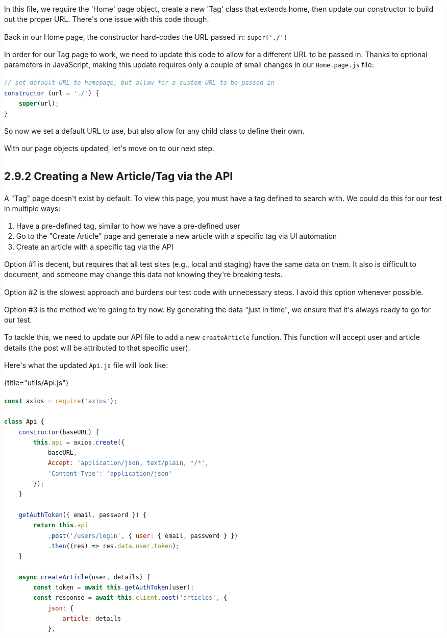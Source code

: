 In this file, we require the 'Home' page object, create a new 'Tag' class that extends home, then update our constructor to build out the proper URL. There's one issue with this code though. 

Back in our Home page, the constructor hard-codes the URL passed in: `super('./')`

In order for our Tag page to work, we need to update this code to allow for a different URL to be passed in. Thanks to optional parameters in JavaScript, making this update requires only a couple of small changes in our `Home.page.js` file:

```js
// set default URL to homepage, but allow for a custom URL to be passed in
constructor (url = './') {
    super(url);
}
```

So now we set a default URL to use, but also allow for any child class to define their own. 

With our page objects updated, let's move on to our next step.

## 2.9.2 Creating a New Article/Tag via the API

A "Tag" page doesn't exist by default. To view this page, you must have a tag defined to search with. We could do this for our test in multiple ways:

1. Have a pre-defined tag, similar to how we have a pre-defined user
2. Go to the "Create Article" page and generate a new article with a specific tag via UI automation
3. Create an article with a specific tag via the API

Option #1 is decent, but requires that all test sites (e.g., local and staging) have the same data on them. It also is difficult to document, and someone may change this data not knowing they're breaking tests.

Option #2 is the slowest approach and burdens our test code with unnecessary steps. I avoid this option whenever possible.

Option #3 is the method we're going to try now. By generating the data "just in time", we ensure that it's always ready to go for our test.

To tackle this, we need to update our API file to add a new `createArticle` function. This function will accept user and article details (the post will be attributed to that specific user). 

Here's what the updated `Api.js` file will look like:

{title="utils/Api.js"}
```js
const axios = require('axios');

class Api {
    constructor(baseURL) {
        this.api = axios.create({
            baseURL,
            Accept: 'application/json, text/plain, */*',
            'Content-Type': 'application/json'
        });
    }

    getAuthToken({ email, password }) {
        return this.api
            .post('/users/login', { user: { email, password } })
            .then((res) => res.data.user.token);
    }

    async createArticle(user, details) {
        const token = await this.getAuthToken(user);
        const response = await this.client.post('articles', {
            json: {
                article: details
            },
```